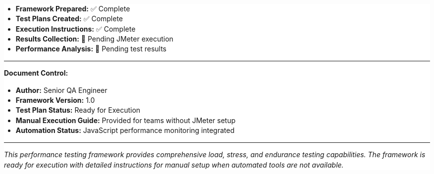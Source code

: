 - **Framework Prepared:** ✅ Complete
- **Test Plans Created:** ✅ Complete
- **Execution Instructions:** ✅ Complete
- **Results Collection:** 🔧 Pending JMeter execution
- **Performance Analysis:** 🔧 Pending test results

---

**Document Control:**

- **Author:** Senior QA Engineer
- **Framework Version:** 1.0
- **Test Plan Status:** Ready for Execution
- **Manual Execution Guide:** Provided for teams without JMeter setup
- **Automation Status:** JavaScript performance monitoring integrated

---

_This performance testing framework provides comprehensive load, stress, and endurance testing capabilities. The framework is ready for execution with detailed instructions for manual setup when automated tools are not available._

